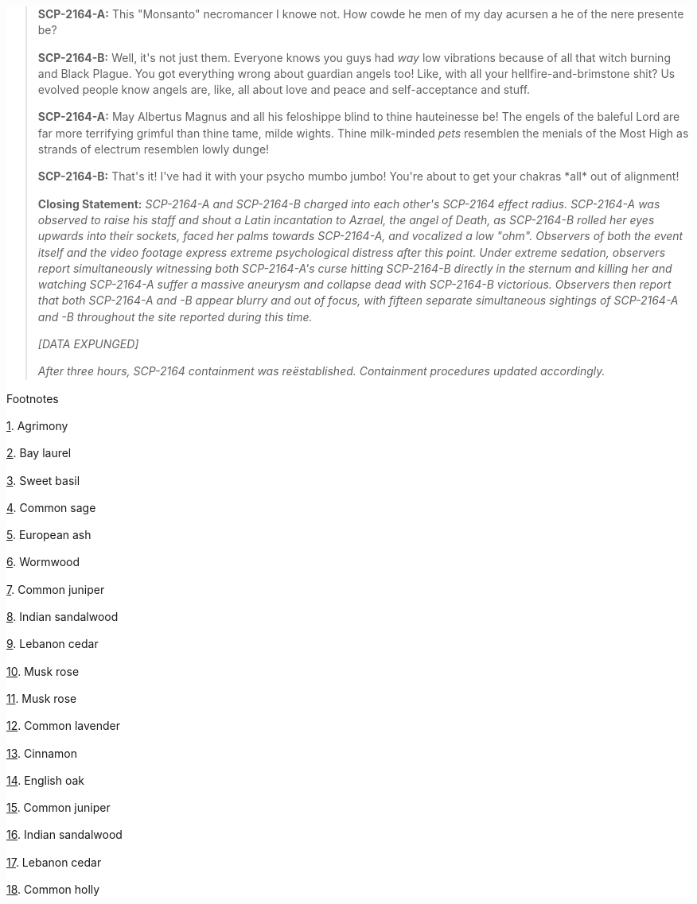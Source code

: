 > 
> **SCP-2164-A:** This "Monsanto" necromancer I knowe not. How cowde he men of my day acursen a he of the nere presente be?
> 
> **SCP-2164-B:** Well, it's not just them. Everyone knows you guys had _way_ low vibrations because of all that witch burning and Black Plague. You got everything wrong about guardian angels too! Like, with all your hellfire-and-brimstone shit? Us evolved people know angels are, like, all about love and peace and self-acceptance and stuff.
> 
> **SCP-2164-A:** May Albertus Magnus and all his feloshippe blind to thine hauteinesse be! The engels of the baleful Lord are far more terrifying grimful than thine tame, milde wights. Thine milk-minded _pets_ resemblen the menials of the Most High as strands of electrum resemblen lowly dunge!
> 
> **SCP-2164-B:** That's it! I've had it with your psycho mumbo jumbo! You're about to get your chakras \*all\* out of alignment!  
> **<End Log>**  
> 
> **Closing Statement:** _SCP-2164-A and SCP-2164-B charged into each other's SCP-2164 effect radius. SCP-2164-A was observed to raise his staff and shout a Latin incantation to Azrael, the angel of Death, as SCP-2164-B rolled her eyes upwards into their sockets, faced her palms towards SCP-2164-A, and vocalized a low "ohm". Observers of both the event itself and the video footage express extreme psychological distress after this point. Under extreme sedation, observers report simultaneously witnessing both SCP-2164-A's curse hitting SCP-2164-B directly in the sternum and killing her and watching SCP-2164-A suffer a massive aneurysm and collapse dead with SCP-2164-B victorious. Observers then report that both SCP-2164-A and -B appear blurry and out of focus, with fifteen separate simultaneous sightings of SCP-2164-A and -B throughout the site reported during this time._
> 
> _\[DATA EXPUNGED\]_
> 
> _After three hours, SCP-2164 containment was reëstablished. Containment procedures updated accordingly._

Footnotes

[1](javascript:;). Agrimony

[2](javascript:;). Bay laurel

[3](javascript:;). Sweet basil

[4](javascript:;). Common sage

[5](javascript:;). European ash

[6](javascript:;). Wormwood

[7](javascript:;). Common juniper

[8](javascript:;). Indian sandalwood

[9](javascript:;). Lebanon cedar

[10](javascript:;). Musk rose

[11](javascript:;). Musk rose

[12](javascript:;). Common lavender

[13](javascript:;). Cinnamon

[14](javascript:;). English oak

[15](javascript:;). Common juniper

[16](javascript:;). Indian sandalwood

[17](javascript:;). Lebanon cedar

[18](javascript:;). Common holly